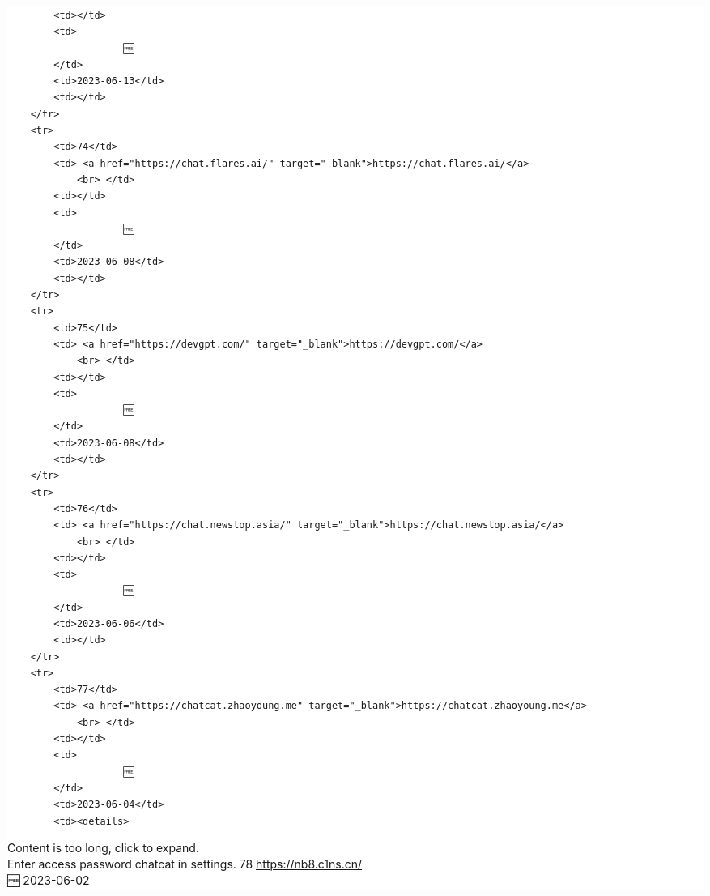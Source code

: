             <td></td>
            <td>
                        🆓
            </td>
            <td>2023-06-13</td>
            <td></td>
        </tr>
        <tr>
            <td>74</td>
            <td> <a href="https://chat.flares.ai/" target="_blank">https://chat.flares.ai/</a>
                <br> </td>
            <td></td>
            <td>
                        🆓
            </td>
            <td>2023-06-08</td>
            <td></td>
        </tr>
        <tr>
            <td>75</td>
            <td> <a href="https://devgpt.com/" target="_blank">https://devgpt.com/</a>
                <br> </td>
            <td></td>
            <td>
                        🆓
            </td>
            <td>2023-06-08</td>
            <td></td>
        </tr>
        <tr>
            <td>76</td>
            <td> <a href="https://chat.newstop.asia/" target="_blank">https://chat.newstop.asia/</a>
                <br> </td>
            <td></td>
            <td>
                        🆓
            </td>
            <td>2023-06-06</td>
            <td></td>
        </tr>
        <tr>
            <td>77</td>
            <td> <a href="https://chatcat.zhaoyoung.me" target="_blank">https://chatcat.zhaoyoung.me</a>
                <br> </td>
            <td></td>
            <td>
                        🆓
            </td>
            <td>2023-06-04</td>
            <td><details>
<summary>Content is too long, click to expand.</summary>
Enter access password chatcat in settings.
</details></td>
        </tr>
        <tr>
            <td>78</td>
            <td> <a href="https://nb8.c1ns.cn/" target="_blank">https://nb8.c1ns.cn/</a>
                <br> </td>
            <td></td>
            <td>
                        🆓
            </td>
            <td>2023-06-02</td>
            <td></td>